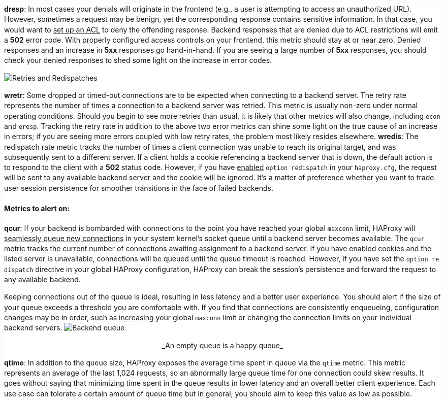 **dresp**: In most cases your denials will originate in the frontend (e.g., a user is attempting to access an unauthorized URL). However, sometimes a request may be benign, yet the corresponding response contains sensitive information. In that case, you would want to [set up an ACL](https://cbonte.github.io/haproxy-dconv/configuration-1.5.html#7) to deny the offending response. Backend responses that are denied due to ACL restrictions will emit a **502** error code. With properly configured access controls on your frontend, this metric should stay at or near zero. Denied responses and an increase in **5xx** responses go hand-in-hand. If you are seeing a large number of **5xx** responses, you should check your denied responses to shed some light on the increase in error codes. 

![Retries and Redispatches](https://d33tyra1llx9zy.cloudfront.net/blog/images/2015-10-haproxy/retries.png) 

**wretr**: Some dropped or timed-out connections are to be expected when connecting to a backend server. The retry rate represents the number of times a connection to a backend server was retried. This metric is usually non-zero under normal operating conditions. Should you begin to see more retries than usual, it is likely that other metrics will also change, including `econ` and `eresp`. Tracking the retry rate in addition to the above two error metrics can shine some light on the true cause of an increase in errors; if you are seeing more errors coupled with low retry rates, the problem most likely resides elsewhere. **wredis**: The redispatch rate metric tracks the number of times a client connection was unable to reach its original target, and was subsequently sent to a different server. If a client holds a cookie referencing a backend server that is down, the default action is to respond to the client with a **502** status code. However, if you have [enabled](https://cbonte.github.io/haproxy-dconv/configuration-1.5.html#4-option%20redispatch) `option redispatch` in your `haproxy.cfg`, the request will be sent to any available backend server and the cookie will be ignored. It’s a matter of preference whether you want to trade user session persistence for smoother transitions in the face of failed backends.

#### Metrics to alert on:

<div class="anchor" id="Queue" />

**qcur**: If your backend is bombarded with connections to the point you have reached your global `maxconn` limit, HAProxy will [seamlessly queue new connections](https://stackoverflow.com/questions/8750518/difference-between-global-maxconn-and-server-maxconn-haproxy) in your system kernel’s socket queue until a backend server becomes available. The `qcur` metric tracks the current number of connections awaiting assignment to a backend server. If you have enabled cookies and the listed server is unavailable, connections will be queued until the queue timeout is reached. However, if you have set the `option redispatch` directive in your global HAProxy configuration, HAProxy can break the session’s persistence and forward the request to any available backend. 

Keeping connections out of the queue is ideal, resulting in less latency and a better user experience. You should alert if the size of your queue exceeds a threshold you are comfortable with. If you find that connections are consistently enqueueing, configuration changes may be in order, such as [increasing](https://cbonte.github.io/haproxy-dconv/configuration-1.5.html#3.2-maxconn) your global `maxconn` limit or changing the connection limits on your individual backend servers. ![Backend queue](https://d33tyra1llx9zy.cloudfront.net/blog/images/2015-10-haproxy/queue.png)

<center>_An empty queue is a happy queue_</center>

**qtime**: In addition to the queue size, HAProxy exposes the average time spent in queue via the `qtime` metric. This metric represents an average of the last 1,024 requests, so an abnormally large queue time for one connection could skew results. It goes without saying that minimizing time spent in the queue results in lower latency and an overall better client experience. Each use case can tolerate a certain amount of queue time but in general, you should aim to keep this value as low as possible. 
